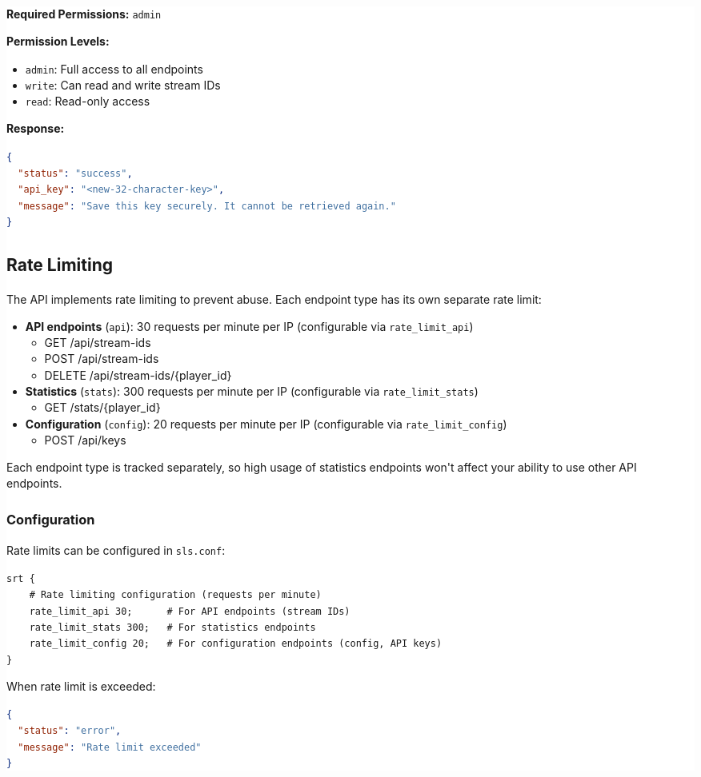 **Required Permissions:** `admin`

**Permission Levels:**
- `admin`: Full access to all endpoints
- `write`: Can read and write stream IDs
- `read`: Read-only access

**Response:**
```json
{
  "status": "success",
  "api_key": "<new-32-character-key>",
  "message": "Save this key securely. It cannot be retrieved again."
}
```

## Rate Limiting

The API implements rate limiting to prevent abuse. Each endpoint type has its own separate rate limit:

- **API endpoints** (`api`): 30 requests per minute per IP (configurable via `rate_limit_api`)
  - GET /api/stream-ids
  - POST /api/stream-ids
  - DELETE /api/stream-ids/{player_id}
- **Statistics** (`stats`): 300 requests per minute per IP (configurable via `rate_limit_stats`)
  - GET /stats/{player_id}
- **Configuration** (`config`): 20 requests per minute per IP (configurable via `rate_limit_config`)
  - POST /api/keys

Each endpoint type is tracked separately, so high usage of statistics endpoints won't affect your ability to use other API endpoints.

### Configuration

Rate limits can be configured in `sls.conf`:

```
srt {
    # Rate limiting configuration (requests per minute)
    rate_limit_api 30;      # For API endpoints (stream IDs)
    rate_limit_stats 300;   # For statistics endpoints
    rate_limit_config 20;   # For configuration endpoints (config, API keys)
}
```

When rate limit is exceeded:
```json
{
  "status": "error",
  "message": "Rate limit exceeded"
}
```
